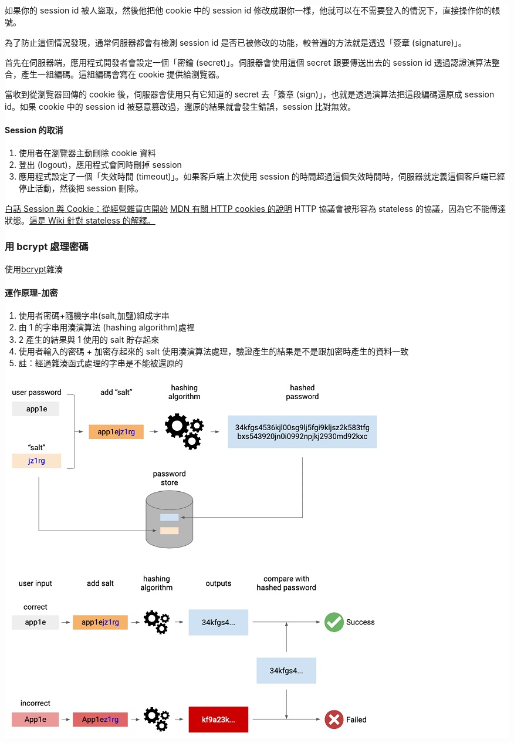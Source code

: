 如果你的 session id 被人盜取，然後他把他 cookie 中的 session id 修改成跟你一樣，他就可以在不需要登入的情況下，直接操作你的帳號。

為了防止這個情況發現，通常伺服器都會有檢測 session id 是否已被修改的功能，較普遍的方法就是透過「簽章 (signature)」。

首先在伺服器端，應用程式開發者會設定一個「密鑰 (secret)」。伺服器會使用這個 secret 跟要傳送出去的 session id 透過認證演算法整合，產生一組編碼。這組編碼會寫在 cookie 提供給瀏覽器。

當收到從瀏覽器回傳的 cookie 後，伺服器會使用只有它知道的 secret 去「簽章 (sign)」，也就是透過演算法把這段編碼還原成 session id。如果 cookie 中的 session id 被惡意篡改過，還原的結果就會發生錯誤，session 比對無效。

#### Session 的取消

1. 使用者在瀏覽器主動刪除 cookie 資料
2. 登出 (logout)，應用程式會同時刪掉 session
3. 應用程式設定了一個「失效時間 (timeout)」。如果客戶端上次使用 session 的時間超過這個失效時間時，伺服器就定義這個客戶端已經停止活動，然後把 session 刪除。

[白話 Session 與 Cookie：從經營雜貨店開始](https://medium.com/@hulitw/session-and-cookie-15e47ed838bc)
[MDN 有關 HTTP cookies 的說明](https://developer.mozilla.org/en-US/docs/Web/HTTP/Cookies)
HTTP 協議會被形容為 stateless 的協議，因為它不能傳達狀態。[這是 Wiki 針對 stateless 的解釋。](https://en.wikipedia.org/wiki/Stateless_protocol)

### 用 bcrypt 處理密碼

使用[bcrypt](https://www.npmjs.com/package/bcryptjs)雜湊

#### 運作原理-加密

1. 使用者密碼+隨機字串(salt,加鹽)組成字串
2. 由 1 的字串用湊演算法 (hashing algorithm)處裡
3. 2 產生的結果與 1 使用的 salt 貯存起來
4. 使用者輸入的密碼 + 加密存起來的 salt 使用湊演算法處理，驗證產生的結果是不是跟加密時產生的資料一致
5. 註：經過雜湊函式處理的字串是不能被還原的

![](./img/bcrypt.jpg)
